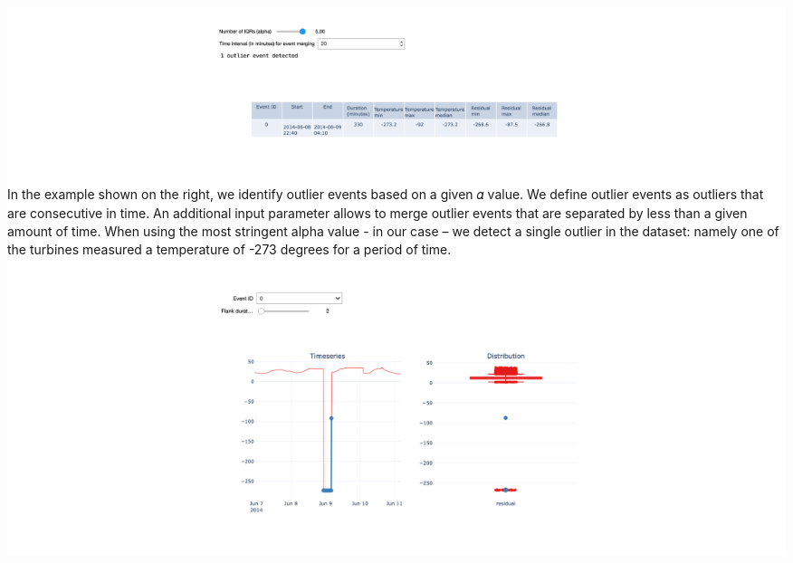 <br/>
<center><img src="../src/assets/TSP_figure9.png" width="400" class="center" /></center>
<br/>

In the example shown on the right, we identify outlier events based on a given 𝛼 value. We define outlier events as outliers that are consecutive in time. An additional input parameter allows to merge outlier events that are separated by less than a given amount of time. When using the most stringent alpha value - in our case – we detect a single outlier in the dataset: namely one of the turbines measured a temperature of -273 degrees for a period of time.

<br/>
<center><img src="../src/assets/TSP_figure10.png" width="400" class="center" /></center>
<br/>
